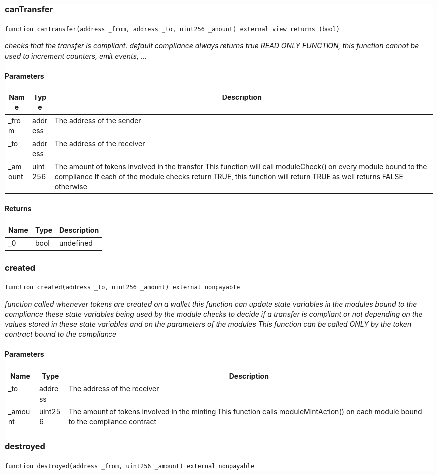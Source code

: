 ### canTransfer

```solidity
function canTransfer(address _from, address _to, uint256 _amount) external view returns (bool)
```



*checks that the transfer is compliant.  default compliance always returns true  READ ONLY FUNCTION, this function cannot be used to increment  counters, emit events, ...*

#### Parameters

| Name | Type | Description |
|---|---|---|
| _from | address | The address of the sender |
| _to | address | The address of the receiver |
| _amount | uint256 | The amount of tokens involved in the transfer  This function will call moduleCheck() on every module bound to the compliance  If each of the module checks return TRUE, this function will return TRUE as well  returns FALSE otherwise |

#### Returns

| Name | Type | Description |
|---|---|---|
| _0 | bool | undefined |

### created

```solidity
function created(address _to, uint256 _amount) external nonpayable
```



*function called whenever tokens are created on a wallet  this function can update state variables in the modules bound to the compliance  these state variables being used by the module checks to decide if a transfer  is compliant or not depending on the values stored in these state variables and on  the parameters of the modules  This function can be called ONLY by the token contract bound to the compliance*

#### Parameters

| Name | Type | Description |
|---|---|---|
| _to | address | The address of the receiver |
| _amount | uint256 | The amount of tokens involved in the minting  This function calls moduleMintAction() on each module bound to the compliance contract |

### destroyed

```solidity
function destroyed(address _from, uint256 _amount) external nonpayable
```


